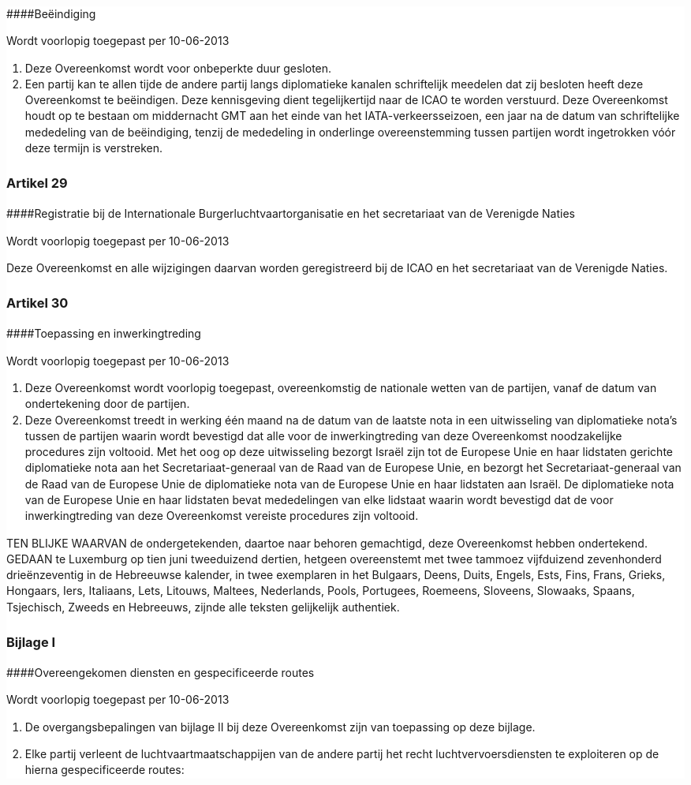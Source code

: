 ####Beëindiging

Wordt voorlopig toegepast per 10-06-2013 

1.  Deze Overeenkomst wordt voor onbeperkte duur gesloten.   
2.  Een partij kan te allen tijde de andere partij langs diplomatieke kanalen schriftelijk meedelen dat zij besloten heeft deze Overeenkomst te beëindigen. Deze kennisgeving dient tegelijkertijd naar de ICAO te worden verstuurd. Deze Overeenkomst houdt op te bestaan om middernacht GMT aan het einde van het IATA-verkeersseizoen, een jaar na de datum van schriftelijke mededeling van de beëindiging, tenzij de mededeling in onderlinge overeenstemming tussen partijen wordt ingetrokken vóór deze termijn is verstreken.  

### Artikel  29  

####Registratie bij de Internationale Burgerluchtvaartorganisatie en het secretariaat van de Verenigde Naties

Wordt voorlopig toegepast per 10-06-2013 

Deze Overeenkomst en alle wijzigingen daarvan worden geregistreerd bij de ICAO en het secretariaat van de Verenigde Naties. 

### Artikel  30  

####Toepassing en inwerkingtreding

Wordt voorlopig toegepast per 10-06-2013 

1.  Deze Overeenkomst wordt voorlopig toegepast, overeenkomstig de nationale wetten van de partijen, vanaf de datum van ondertekening door de partijen.   
2.  Deze Overeenkomst treedt in werking één maand na de datum van de laatste nota in een uitwisseling van diplomatieke nota’s tussen de partijen waarin wordt bevestigd dat alle voor de inwerkingtreding van deze Overeenkomst noodzakelijke procedures zijn voltooid. Met het oog op deze uitwisseling bezorgt Israël zijn tot de Europese Unie en haar lidstaten gerichte diplomatieke nota aan het Secretariaat-generaal van de Raad van de Europese Unie, en bezorgt het Secretariaat-generaal van de Raad van de Europese Unie de diplomatieke nota van de Europese Unie en haar lidstaten aan Israël. De diplomatieke nota van de Europese Unie en haar lidstaten bevat mededelingen van elke lidstaat waarin wordt bevestigd dat de voor inwerkingtreding van deze Overeenkomst vereiste procedures zijn voltooid.  

TEN BLIJKE WAARVAN de ondergetekenden, daartoe naar behoren gemachtigd, deze Overeenkomst hebben ondertekend. GEDAAN te Luxemburg op tien juni tweeduizend dertien, hetgeen overeenstemt met twee tammoez vijfduizend zevenhonderd drieënzeventig in de Hebreeuwse kalender, in twee exemplaren in het Bulgaars, Deens, Duits, Engels, Ests, Fins, Frans, Grieks, Hongaars, Iers, Italiaans, Lets, Litouws, Maltees, Nederlands, Pools, Portugees, Roemeens, Sloveens, Slowaaks, Spaans, Tsjechisch, Zweeds en Hebreeuws, zijnde alle teksten gelijkelijk authentiek.  

### Bijlage  I  

####Overeengekomen diensten en gespecificeerde routes

Wordt voorlopig toegepast per 10-06-2013 

1. De overgangsbepalingen van bijlage II bij deze Overeenkomst zijn van toepassing op deze bijlage.  

2. Elke partij verleent de luchtvaartmaatschappijen van de andere partij het recht luchtvervoersdiensten te exploiteren op de hierna gespecificeerde routes: 
